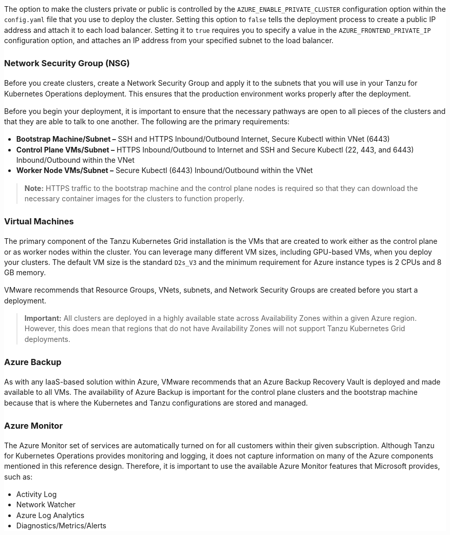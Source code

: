 The option to make the clusters private or public is controlled by the `AZURE_ENABLE_PRIVATE_CLUSTER` configuration option within the `config.yaml` file that you use to deploy the cluster. Setting this option to `false` tells the deployment process to create a public IP address and attach it to each load balancer. Setting it to `true` requires you to specify a value in the `AZURE_FRONTEND_PRIVATE_IP` configuration option, and attaches an IP address from your specified subnet to the load balancer.

### Network Security Group (NSG)

Before you create clusters, create a Network Security Group and apply it to the subnets that you will use in your Tanzu for Kubernetes Operations deployment. This ensures  that the production environment works properly after the deployment.

Before you begin your deployment, it is important to ensure that the necessary pathways are open to all pieces of the clusters and that they are able to talk to one another. The following are the primary requirements:

- **Bootstrap Machine/Subnet –** SSH and HTTPS Inbound/Outbound Internet, Secure Kubectl within VNet (6443)
- **Control Plane VMs/Subnet –** HTTPS Inbound/Outbound to Internet and SSH and Secure Kubectl (22, 443, and 6443) Inbound/Outbound within the VNet
- **Worker Node VMs/Subnet –** Secure Kubectl (6443) Inbound/Outbound within the VNet

> **Note:** HTTPS traffic to the bootstrap machine and the control plane nodes is required so that they can download the necessary container images for the clusters to function properly.

### Virtual Machines

The primary component of the Tanzu Kubernetes Grid installation is the VMs that are created to work either as the control plane or as worker nodes within the cluster. You can leverage many different VM sizes, including GPU-based VMs, when you deploy your clusters. The default VM size is the standard `D2s_V3` and the minimum requirement for Azure instance types is 2 CPUs and 8 GB memory.

VMware recommends that Resource Groups, VNets, subnets, and Network Security Groups are created before you start a deployment.

> **Important:** All clusters are deployed in a highly available state across Availability Zones within a given Azure region. However, this does mean that regions that do not have Availability Zones will not support Tanzu Kubernetes Grid deployments.

### Azure Backup

As with any IaaS-based solution within Azure, VMware recommends that an Azure Backup Recovery Vault is deployed and made available to all VMs. The availability of Azure Backup is important for the control plane clusters and the bootstrap machine because that is where the Kubernetes and Tanzu configurations are stored and managed.

### Azure Monitor

The Azure Monitor set of services are automatically turned on for all customers within their given subscription. Although Tanzu for Kubernetes Operations provides monitoring and logging, it does not capture information on many of the Azure components mentioned in this reference design. Therefore, it is important to use the available Azure Monitor features that Microsoft provides, such as:

- Activity Log
- Network Watcher
- Azure Log Analytics
- Diagnostics/Metrics/Alerts
